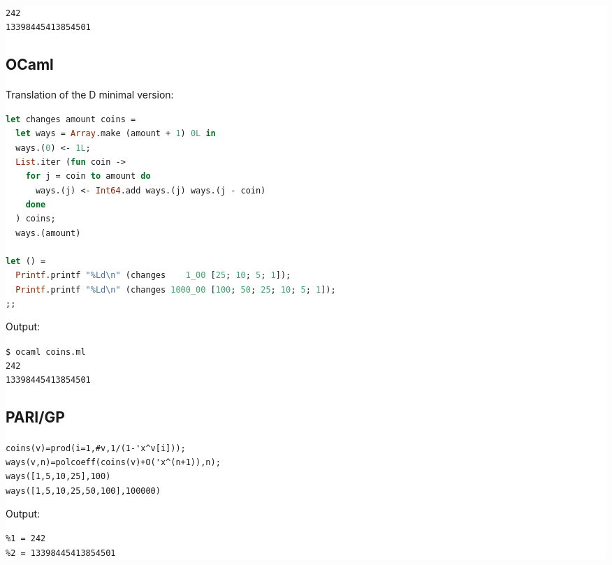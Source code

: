 ```txt
242
13398445413854501
```



## OCaml


Translation of the D minimal version:


```ocaml
let changes amount coins =
  let ways = Array.make (amount + 1) 0L in
  ways.(0) <- 1L;
  List.iter (fun coin ->
    for j = coin to amount do
      ways.(j) <- Int64.add ways.(j) ways.(j - coin)
    done
  ) coins;
  ways.(amount)

let () =
  Printf.printf "%Ld\n" (changes    1_00 [25; 10; 5; 1]);
  Printf.printf "%Ld\n" (changes 1000_00 [100; 50; 25; 10; 5; 1]);
;;
```


Output:


```txt
$ ocaml coins.ml
242
13398445413854501
```



## PARI/GP


```parigp
coins(v)=prod(i=1,#v,1/(1-'x^v[i]));
ways(v,n)=polcoeff(coins(v)+O('x^(n+1)),n);
ways([1,5,10,25],100)
ways([1,5,10,25,50,100],100000)
```

Output:

```txt
%1 = 242
%2 = 13398445413854501
```
